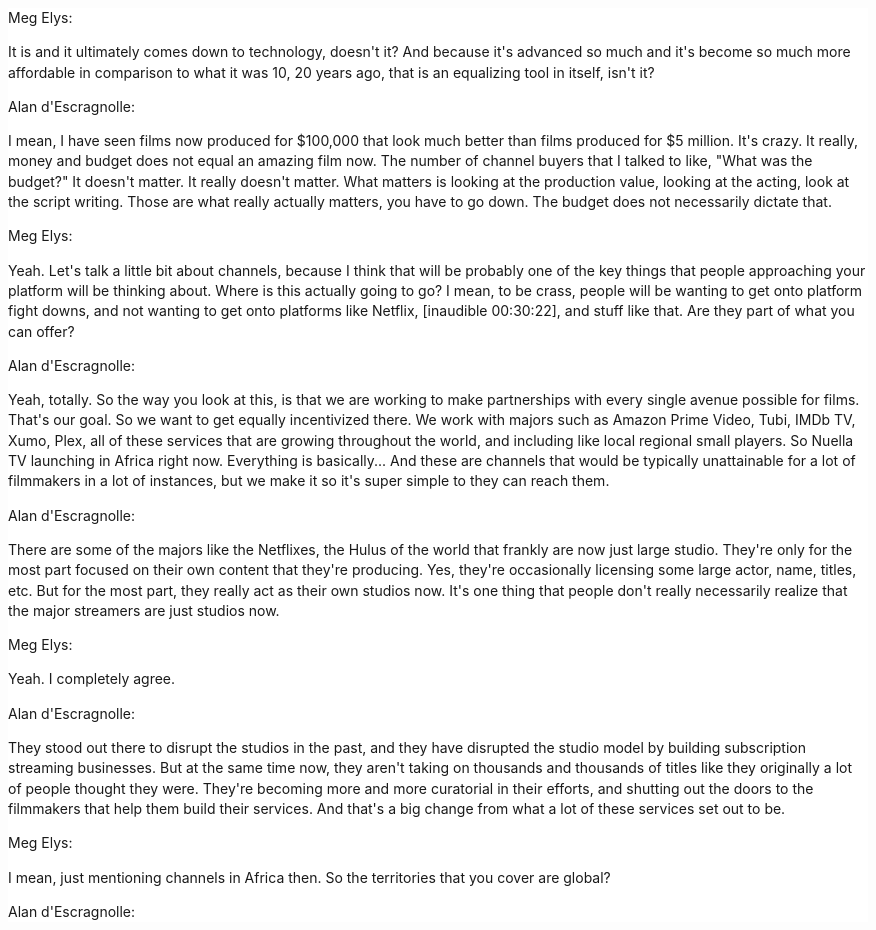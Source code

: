 Meg Elys:

It is and it ultimately comes down to technology, doesn't it? And because it's advanced so much and it's become so much more affordable in comparison to what it was 10, 20 years ago, that is an equalizing tool in itself, isn't it?

Alan d'Escragnolle:

I mean, I have seen films now produced for $100,000 that look much better than films produced for $5 million. It's crazy. It really, money and budget does not equal an amazing film now. The number of channel buyers that I talked to like, "What was the budget?" It doesn't matter. It really doesn't matter. What matters is looking at the production value, looking at the acting, look at the script writing. Those are what really actually matters, you have to go down. The budget does not necessarily dictate that.

Meg Elys:

Yeah. Let's talk a little bit about channels, because I think that will be probably one of the key things that people approaching your platform will be thinking about. Where is this actually going to go? I mean, to be crass, people will be wanting to get onto platform fight downs, and not wanting to get onto platforms like Netflix, \[inaudible 00:30:22], and stuff like that. Are they part of what you can offer?

Alan d'Escragnolle:

Yeah, totally. So the way you look at this, is that we are working to make partnerships with every single avenue possible for films. That's our goal. So we want to get equally incentivized there. We work with majors such as Amazon Prime Video, Tubi, IMDb TV, Xumo, Plex, all of these services that are growing throughout the world, and including like local regional small players. So Nuella TV launching in Africa right now. Everything is basically... And these are channels that would be typically unattainable for a lot of filmmakers in a lot of instances, but we make it so it's super simple to they can reach them.

Alan d'Escragnolle:

There are some of the majors like the Netflixes, the Hulus of the world that frankly are now just large studio. They're only for the most part focused on their own content that they're producing. Yes, they're occasionally licensing some large actor, name, titles, etc. But for the most part, they really act as their own studios now. It's one thing that people don't really necessarily realize that the major streamers are just studios now.

Meg Elys:

Yeah. I completely agree.

Alan d'Escragnolle:

They stood out there to disrupt the studios in the past, and they have disrupted the studio model by building subscription streaming businesses. But at the same time now, they aren't taking on thousands and thousands of titles like they originally a lot of people thought they were. They're becoming more and more curatorial in their efforts, and shutting out the doors to the filmmakers that help them build their services. And that's a big change from what a lot of these services set out to be.

Meg Elys:

I mean, just mentioning channels in Africa then. So the territories that you cover are global?

Alan d'Escragnolle:
